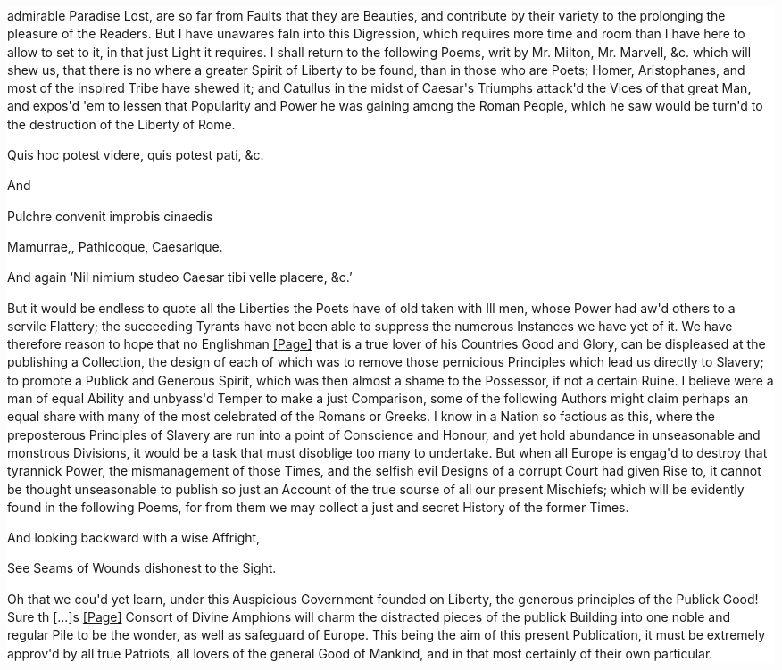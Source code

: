 admi­rable Paradise Lost, are so far from Faults that they are Beauties, and
contribute by their variety to the prolonging the pleasure of the Readers. But
I have unawares faln into this Digression, which requires more time and room
than I have here to allow to set to it, in that just Light it requires. I
shall return to the following Poems, writ by Mr. Milton, Mr. Marvell, &c.
which will shew us, that there is no where a greater Spirit of Li­berty to be
found, than in those who are Poets; Homer, Aristophanes, and most of the
inspired Tribe have shewed it; and Catullus in the midst of Caesar's Triumphs
attack'd the Vices of that great Man, and expos'd 'em to lessen that
Popularity and Power he was gaining among the Roman People, which he saw would
be turn'd to the de­struction of the Liberty of Rome.

Quis hoc potest videre, quis potest pati, &c.

And

Pulchre convenit improbis cinaedis

Mamurrae,, Pathicoque, Caesarique.

And again ‘Nil nimium studeo Caesar tibi velle placere, &c.’

But it would be endless to quote all the Liber­ties the Poets have of old
taken with Ill men, whose Power had aw'd others to a servile Flatte­ry; the
succeeding Tyrants have not been able to suppress the numerous Instances we
have yet of it. We have therefore reason to hope that no English­man
[[Page]](http://eebo.chadwyck.com/downloadtiff?vid=36411&page=4) that is a
true lover of his Countries Good and Glory, can be displeased at the
publishing a Col­lection, the design of each of which was to re­move those
pernicious Principles which lead us directly to Slavery; to promote a Publick
and Generous Spirit, which was then almost a shame to the Possessor, if not a
certain Ruine. I believe were a man of equal Ability and unbyass'd Tem­per to
make a just Comparison, some of the fol­lowing Authors might claim perhaps an
equal share with many of the most celebrated of the Ro­mans or Greeks. I know
in a Nation so factious as this, where the preposterous Principles of Sla­very
are run into a point of Conscience and Ho­nour, and yet hold abundance in
unseasonable and monstrous Divisions, it would be a task that must disoblige
too many to undertake. But when all Europe is engag'd to destroy that
tyrannick Power, the mismanagement of those Times, and the selfish evil
Designs of a corrupt Court had gi­ven Rise to, it cannot be thought
unseasonable to publish so just an Account of the true sourse of all our
present Mischiefs; which will be evidently found in the following Poems, for
from them we may collect a just and secret History of the for­mer Times.

And looking backward with a wise Affright,

See Seams of Wounds dishonest to the Sight.

Oh that we cou'd yet learn, under this Auspi­cious Government founded on
Liberty, the gene­rous principles of the Publick Good! Sure th [...]s
[[Page]](http://eebo.chadwyck.com/downloadtiff?vid=36411&page=5) Consort of
Divine Amphions will charm the di­stracted pieces of the publick Building into
one noble and regular Pile to be the wonder, as well as safeguard of Europe.
This being the aim of this present Publication, it must be extremely ap­prov'd
by all true Patriots, all lovers of the gene­ral Good of Mankind, and in that
most certainly of their own particular.
